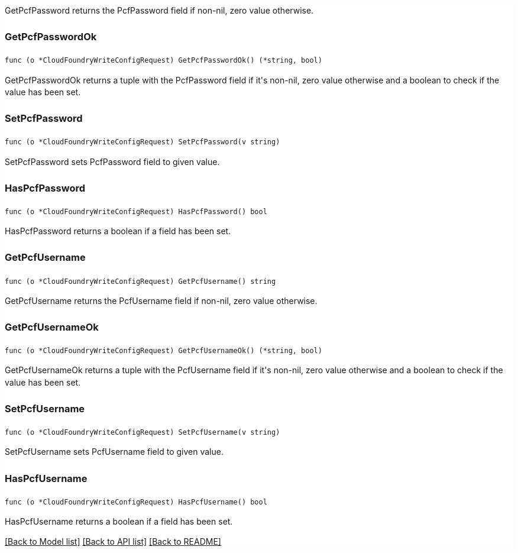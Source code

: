 GetPcfPassword returns the PcfPassword field if non-nil, zero value otherwise.

### GetPcfPasswordOk

`func (o *CloudFoundryWriteConfigRequest) GetPcfPasswordOk() (*string, bool)`

GetPcfPasswordOk returns a tuple with the PcfPassword field if it's non-nil, zero value otherwise
and a boolean to check if the value has been set.

### SetPcfPassword

`func (o *CloudFoundryWriteConfigRequest) SetPcfPassword(v string)`

SetPcfPassword sets PcfPassword field to given value.

### HasPcfPassword

`func (o *CloudFoundryWriteConfigRequest) HasPcfPassword() bool`

HasPcfPassword returns a boolean if a field has been set.

### GetPcfUsername

`func (o *CloudFoundryWriteConfigRequest) GetPcfUsername() string`

GetPcfUsername returns the PcfUsername field if non-nil, zero value otherwise.

### GetPcfUsernameOk

`func (o *CloudFoundryWriteConfigRequest) GetPcfUsernameOk() (*string, bool)`

GetPcfUsernameOk returns a tuple with the PcfUsername field if it's non-nil, zero value otherwise
and a boolean to check if the value has been set.

### SetPcfUsername

`func (o *CloudFoundryWriteConfigRequest) SetPcfUsername(v string)`

SetPcfUsername sets PcfUsername field to given value.

### HasPcfUsername

`func (o *CloudFoundryWriteConfigRequest) HasPcfUsername() bool`

HasPcfUsername returns a boolean if a field has been set.


[[Back to Model list]](../README.md#documentation-for-models) [[Back to API list]](../README.md#documentation-for-api-endpoints) [[Back to README]](../README.md)


